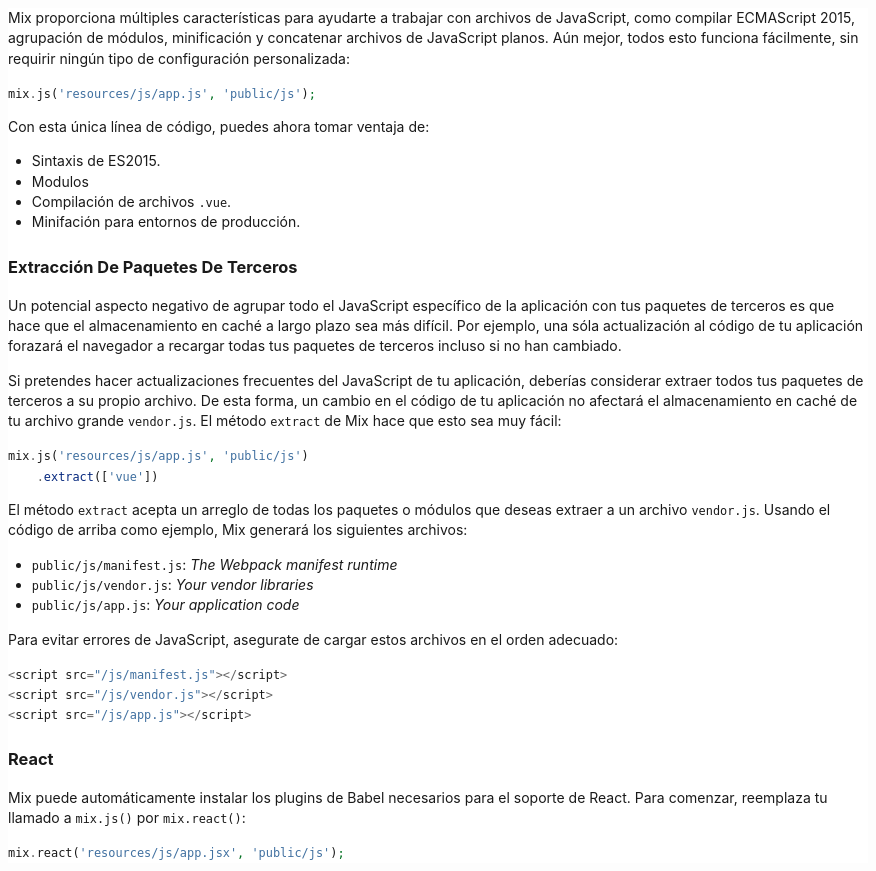 Mix proporciona múltiples características para ayudarte a trabajar con archivos de JavaScript, como compilar ECMAScript 2015, agrupación de módulos, minificación y concatenar archivos de JavaScript planos. Aún mejor, todos esto funciona fácilmente, sin requirir ningún tipo de configuración personalizada:

```php
mix.js('resources/js/app.js', 'public/js');
```

Con esta única línea de código, puedes ahora tomar ventaja de:

- Sintaxis de ES2015.
- Modulos
- Compilación de archivos `.vue`.
- Minifación para entornos de producción.

<a name="vendor-extraction"></a>
### Extracción De Paquetes De Terceros

Un potencial aspecto negativo de agrupar todo el JavaScript específico de la aplicación con tus paquetes de terceros es que hace que el almacenamiento en caché a largo plazo sea más difícil. Por ejemplo, una sóla actualización al código de tu aplicación forazará el navegador a recargar todas tus paquetes de terceros incluso si no han cambiado.

Si pretendes hacer actualizaciones frecuentes del JavaScript de tu aplicación, deberías considerar extraer todos tus paquetes de terceros a su propio archivo. De esta forma, un cambio en el código de tu aplicación no afectará el almacenamiento en caché de tu archivo grande `vendor.js`. El método `extract` de Mix hace que esto sea muy fácil:

```php
mix.js('resources/js/app.js', 'public/js')
    .extract(['vue'])
```

El método `extract` acepta un arreglo de todas los paquetes o módulos que deseas extraer a un archivo `vendor.js`. Usando el código de arriba como ejemplo, Mix generará los siguientes archivos:

- `public/js/manifest.js`: *The Webpack manifest runtime*
- `public/js/vendor.js`: *Your vendor libraries*
- `public/js/app.js`: *Your application code*

Para evitar errores de JavaScript, asegurate de cargar estos archivos en el orden adecuado:

```php
<script src="/js/manifest.js"></script>
<script src="/js/vendor.js"></script>
<script src="/js/app.js"></script>
```

<a name="react"></a>
### React

Mix puede automáticamente instalar los plugins de Babel necesarios para el soporte de React. Para comenzar, reemplaza tu llamado a `mix.js()` por `mix.react()`:

```php
mix.react('resources/js/app.jsx', 'public/js');
```
